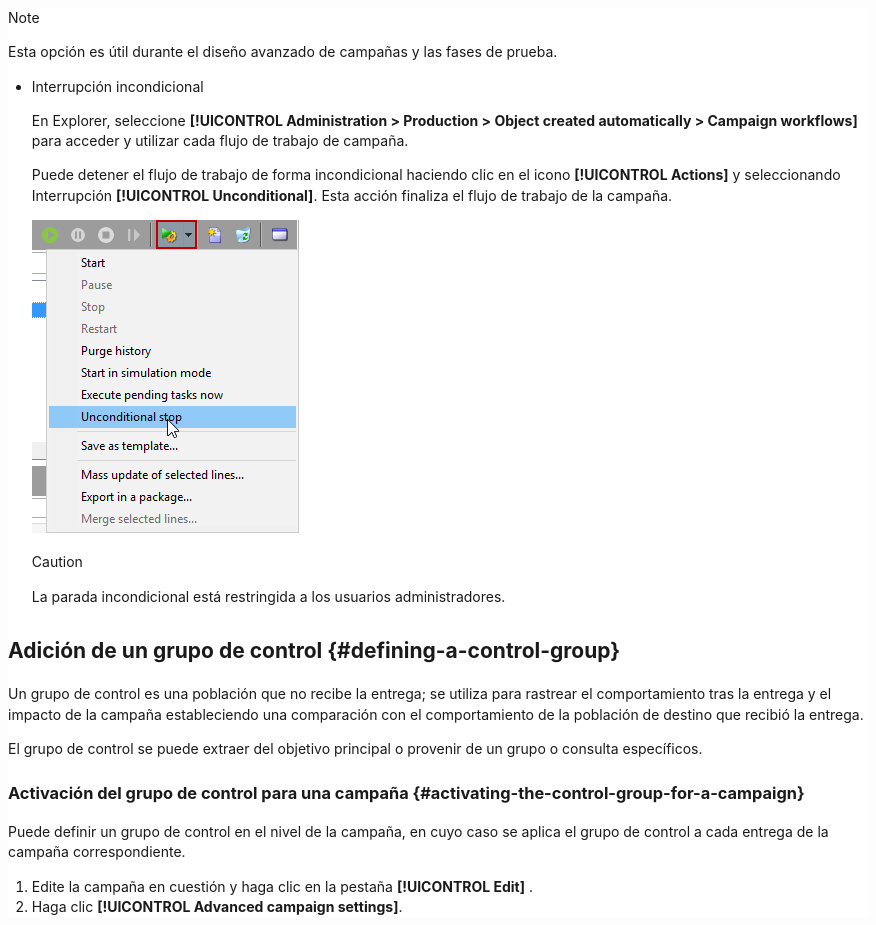   >[!NOTE]
  >
  >Esta opción es útil durante el diseño avanzado de campañas y las fases de prueba.

* Interrupción incondicional

  En Explorer, seleccione **[!UICONTROL Administration > Production > Object created automatically > Campaign workflows]** para acceder y utilizar cada flujo de trabajo de campaña.

  Puede detener el flujo de trabajo de forma incondicional haciendo clic en el icono **[!UICONTROL Actions]** y seleccionando Interrupción **[!UICONTROL Unconditional]**. Esta acción finaliza el flujo de trabajo de la campaña.

  ![](assets/s_user_segmentation_stop_unconditional.png)

  >[!CAUTION]
  >
  >La parada incondicional está restringida a los usuarios administradores.

## Adición de un grupo de control {#defining-a-control-group}

Un grupo de control es una población que no recibe la entrega; se utiliza para rastrear el comportamiento tras la entrega y el impacto de la campaña estableciendo una comparación con el comportamiento de la población de destino que recibió la entrega.

El grupo de control se puede extraer del objetivo principal o provenir de un grupo o consulta específicos.

### Activación del grupo de control para una campaña {#activating-the-control-group-for-a-campaign}

Puede definir un grupo de control en el nivel de la campaña, en cuyo caso se aplica el grupo de control a cada entrega de la campaña correspondiente.

1. Edite la campaña en cuestión y haga clic en la pestaña **[!UICONTROL Edit]** .
1. Haga clic **[!UICONTROL Advanced campaign settings]**.
